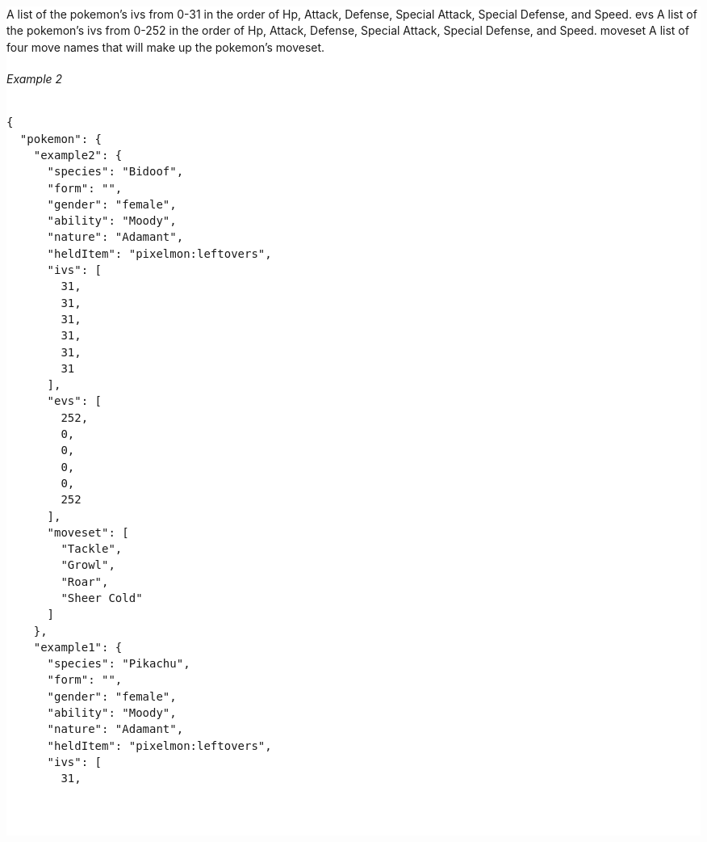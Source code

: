    <td>A list of the pokemon’s ivs from 0-31 in the order of Hp, Attack, Defense, Special Attack, Special Defense, and Speed.
   </td>
  </tr>
  <tr>
   <td>evs
   </td>
   <td>A list of the pokemon’s ivs from 0-252 in the order of Hp, Attack, Defense, Special Attack, Special Defense, and Speed.
   </td>
  </tr>
  <tr>
   <td>moveset
   </td>
   <td>A list of four move names that will make up the pokemon’s moveset.
   </td>
  </tr>
</table>


<h6>Example 2</h6>





<pre class="prettyprint">{
  "pokemon": {
    "example2": {
      "species": "Bidoof",
      "form": "",
      "gender": "female",
      "ability": "Moody",
      "nature": "Adamant",
      "heldItem": "pixelmon:leftovers",
      "ivs": [
        31,
        31,
        31,
        31,
        31,
        31
      ],
      "evs": [
        252,
        0,
        0,
        0,
        0,
        252
      ],
      "moveset": [
        "Tackle",
        "Growl",
        "Roar",
        "Sheer Cold"
      ]
    },
    "example1": {
      "species": "Pikachu",
      "form": "",
      "gender": "female",
      "ability": "Moody",
      "nature": "Adamant",
      "heldItem": "pixelmon:leftovers",
      "ivs": [
        31,